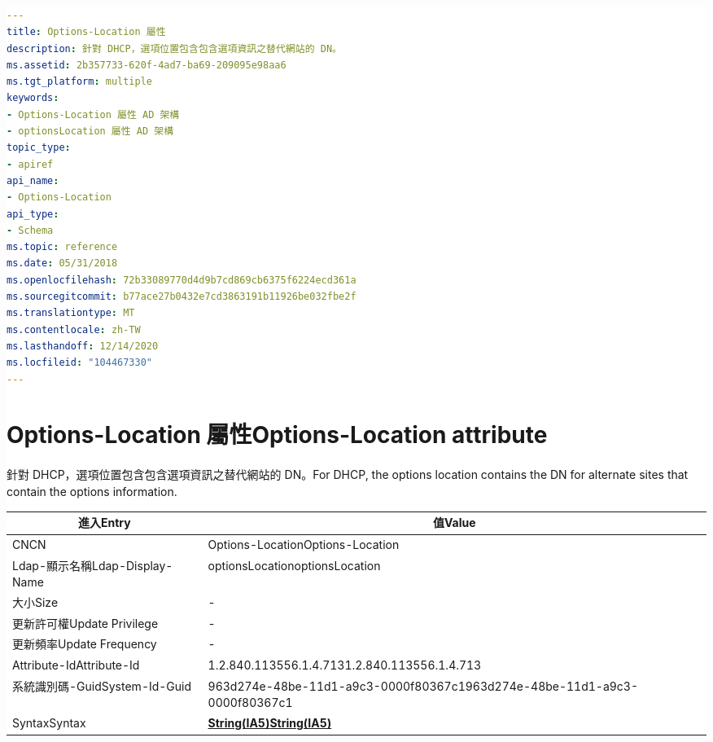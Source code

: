 ```yaml
---
title: Options-Location 屬性
description: 針對 DHCP，選項位置包含包含選項資訊之替代網站的 DN。
ms.assetid: 2b357733-620f-4ad7-ba69-209095e98aa6
ms.tgt_platform: multiple
keywords:
- Options-Location 屬性 AD 架構
- optionsLocation 屬性 AD 架構
topic_type:
- apiref
api_name:
- Options-Location
api_type:
- Schema
ms.topic: reference
ms.date: 05/31/2018
ms.openlocfilehash: 72b33089770d4d9b7cd869cb6375f6224ecd361a
ms.sourcegitcommit: b77ace27b0432e7cd3863191b11926be032fbe2f
ms.translationtype: MT
ms.contentlocale: zh-TW
ms.lasthandoff: 12/14/2020
ms.locfileid: "104467330"
---
```

# <a name="options-location-attribute"></a><span data-ttu-id="555ef-105">Options-Location 屬性</span><span class="sxs-lookup"><span data-stu-id="555ef-105">Options-Location attribute</span></span>

<span data-ttu-id="555ef-106">針對 DHCP，選項位置包含包含選項資訊之替代網站的 DN。</span><span class="sxs-lookup"><span data-stu-id="555ef-106">For DHCP, the options location contains the DN for alternate sites that contain the options information.</span></span>



| <span data-ttu-id="555ef-107">進入</span><span class="sxs-lookup"><span data-stu-id="555ef-107">Entry</span></span> | <span data-ttu-id="555ef-108">值</span><span class="sxs-lookup"><span data-stu-id="555ef-108">Value</span></span> |
|-------------------|--------------------------------------|
| <span data-ttu-id="555ef-109">CN</span><span class="sxs-lookup"><span data-stu-id="555ef-109">CN</span></span>                | <span data-ttu-id="555ef-110">Options-Location</span><span class="sxs-lookup"><span data-stu-id="555ef-110">Options-Location</span></span>                     |
| <span data-ttu-id="555ef-111">Ldap-顯示名稱</span><span class="sxs-lookup"><span data-stu-id="555ef-111">Ldap-Display-Name</span></span> | <span data-ttu-id="555ef-112">optionsLocation</span><span class="sxs-lookup"><span data-stu-id="555ef-112">optionsLocation</span></span>                      |
| <span data-ttu-id="555ef-113">大小</span><span class="sxs-lookup"><span data-stu-id="555ef-113">Size</span></span>              | \-                                   |
| <span data-ttu-id="555ef-114">更新許可權</span><span class="sxs-lookup"><span data-stu-id="555ef-114">Update Privilege</span></span>  | \-                                   |
| <span data-ttu-id="555ef-115">更新頻率</span><span class="sxs-lookup"><span data-stu-id="555ef-115">Update Frequency</span></span>  | \-                                   |
| <span data-ttu-id="555ef-116">Attribute-Id</span><span class="sxs-lookup"><span data-stu-id="555ef-116">Attribute-Id</span></span>      | <span data-ttu-id="555ef-117">1.2.840.113556.1.4.713</span><span class="sxs-lookup"><span data-stu-id="555ef-117">1.2.840.113556.1.4.713</span></span>               |
| <span data-ttu-id="555ef-118">系統識別碼-Guid</span><span class="sxs-lookup"><span data-stu-id="555ef-118">System-Id-Guid</span></span>    | <span data-ttu-id="555ef-119">963d274e-48be-11d1-a9c3-0000f80367c1</span><span class="sxs-lookup"><span data-stu-id="555ef-119">963d274e-48be-11d1-a9c3-0000f80367c1</span></span> |
| <span data-ttu-id="555ef-120">Syntax</span><span class="sxs-lookup"><span data-stu-id="555ef-120">Syntax</span></span>            | [<span data-ttu-id="555ef-121">**String(IA5)**</span><span class="sxs-lookup"><span data-stu-id="555ef-121">**String(IA5)**</span></span>](s-string-ia5.md)  |
